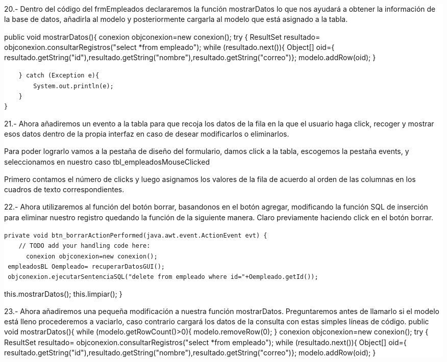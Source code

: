 20.- Dentro del código del frmEmpleados declararemos la función mostrarDatos lo que nos ayudará a obtener la información de la base de datos, añadirla al modelo y posteriormente cargarla al modelo que está asignado a la tabla.

  public void mostrarDatos(){
        conexion objconexion=new conexion();
        try {
            ResultSet resultado= objconexion.consultarRegistros("select *from empleado");
           while (resultado.next()){
           Object[] oid={    resultado.getString("id"),resultado.getString("nombre"),resultado.getString("correo")};
           modelo.addRow(oid);
           }
                 
        } catch (Exception e){
            System.out.println(e);
        }
    }
    

21.- Ahora añadiremos un evento a la tabla para que recoja los datos de la fila en la que el usuario haga click, recoger y mostrar esos datos dentro de la propia interfaz en caso de desear modificarlos o eliminarlos.

Para poder lograrlo vamos a la pestaña de diseño del formulario, damos click a la tabla, escogemos la pestaña events, y seleccionamos en nuestro caso tbl_empleadosMouseClicked

Primero contamos el número de clicks y luego asignamos los valores de la fila de acuerdo al orden de las columnas en los cuadros de texto correspondientes.

22.- Ahora utilizaremos al función del botón borrar, basandonos en el botón agregar, modificando la función SQL de inserción para eliminar nuestro registro quedando la función de la siguiente manera.
Claro previamente haciendo click en el botón borrar.

    private void btn_borrarActionPerformed(java.awt.event.ActionEvent evt) {                                           
        // TODO add your handling code here:
          conexion objconexion=new conexion();
     empleadosBL Oempleado= recuperarDatosGUI();
     objconexion.ejecutarSentenciaSQL("delete from empleado where id="+Oempleado.getId());
    
 this.mostrarDatos();
        this.limpiar();
    }                                          

23.- Ahora añadiremos una pequeña modificación a nuestra función mostrarDatos. Preguntaremos antes de llamarlo si el modelo está lleno procederemos a vaciarlo, caso contrario cargará los datos de la consulta con estas simples líneas de código.
  public void mostrarDatos(){
          while (modelo.getRowCount()>0){
        modelo.removeRow(0);
   }
        conexion objconexion=new conexion();
        try {
            ResultSet resultado= objconexion.consultarRegistros("select *from empleado");
           while (resultado.next()){
           Object[] oid={    resultado.getString("id"),resultado.getString("nombre"),resultado.getString("correo")};
           modelo.addRow(oid);
           }
                 
